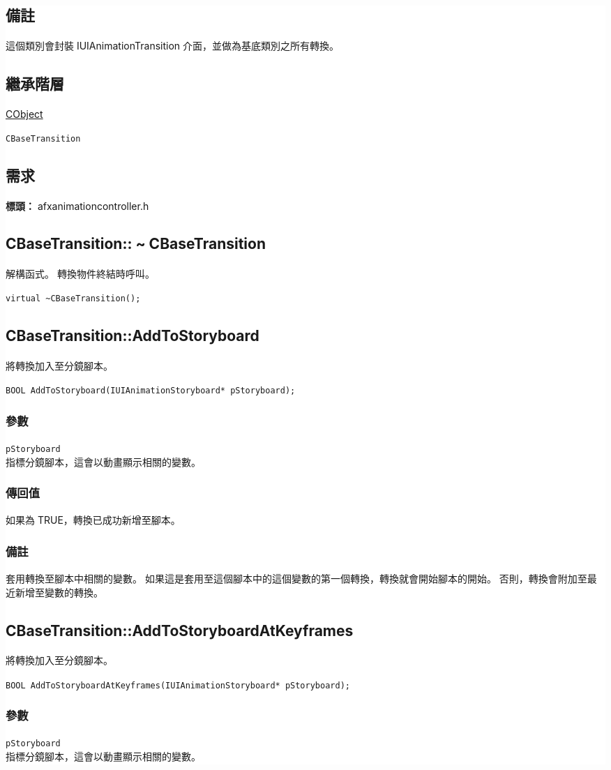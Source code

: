 ## <a name="remarks"></a>備註  
 這個類別會封裝 IUIAnimationTransition 介面，並做為基底類別之所有轉換。  
  
## <a name="inheritance-hierarchy"></a>繼承階層  
 [CObject](../../mfc/reference/cobject-class.md)  
  
 `CBaseTransition`  
  
## <a name="requirements"></a>需求  
 **標頭：** afxanimationcontroller.h  
  
##  <a name="a-namedtorcbasetransitiona--cbasetransitioncbasetransition"></a><a name="_dtorcbasetransition"></a>CBaseTransition:: ~ CBaseTransition  
 解構函式。 轉換物件終結時呼叫。  
  
```  
virtual ~CBaseTransition();
```  
  
##  <a name="a-nameaddtostoryboarda--cbasetransitionaddtostoryboard"></a><a name="addtostoryboard"></a>CBaseTransition::AddToStoryboard  
 將轉換加入至分鏡腳本。  
  
```  
BOOL AddToStoryboard(IUIAnimationStoryboard* pStoryboard);
```  
  
### <a name="parameters"></a>參數  
 `pStoryboard`  
 指標分鏡腳本，這會以動畫顯示相關的變數。  
  
### <a name="return-value"></a>傳回值  
 如果為 TRUE，轉換已成功新增至腳本。  
  
### <a name="remarks"></a>備註  
 套用轉換至腳本中相關的變數。 如果這是套用至這個腳本中的這個變數的第一個轉換，轉換就會開始腳本的開始。 否則，轉換會附加至最近新增至變數的轉換。  
  
##  <a name="a-nameaddtostoryboardatkeyframesa--cbasetransitionaddtostoryboardatkeyframes"></a><a name="addtostoryboardatkeyframes"></a>CBaseTransition::AddToStoryboardAtKeyframes  
 將轉換加入至分鏡腳本。  
  
```  
BOOL AddToStoryboardAtKeyframes(IUIAnimationStoryboard* pStoryboard);
```  
  
### <a name="parameters"></a>參數  
 `pStoryboard`  
 指標分鏡腳本，這會以動畫顯示相關的變數。  
  